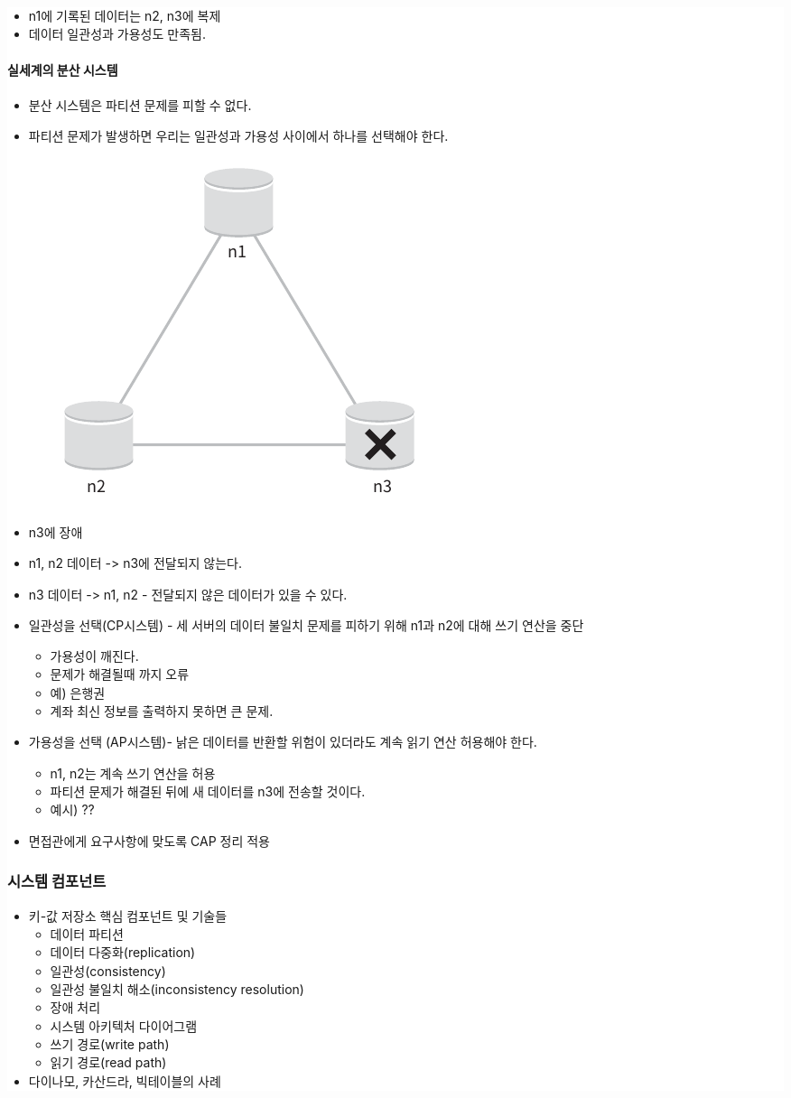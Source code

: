 - n1에 기록된 데이터는 n2, n3에 복제
- 데이터 일관성과 가용성도 만족됨.

#### 실세계의 분산 시스템
- 분산 시스템은 파티션 문제를 피할 수 없다. 
- 파티션 문제가 발생하면 우리는 일관성과 가용성 사이에서 하나를 선택해야 한다.
![Key-Value-real.png](assets/Key-Value-real.png)

- n3에 장애
- n1, n2 데이터 -> n3에 전달되지 않는다. 
- n3 데이터 -> n1, n2 - 전달되지 않은 데이터가 있을 수 있다. 
- 일관성을 선택(CP시스템) - 세 서버의 데이터 불일치 문제를 피하기 위해 n1과 n2에 대해 쓰기 연산을 중단
	- 가용성이 깨진다. 
	- 문제가 해결될때 까지 오류
	- 예) 은행권
	- 계좌 최신 정보를 출력하지 못하면 큰 문제. 
- 가용성을 선택 (AP시스템)- 낡은 데이터를 반환할 위험이 있더라도 계속 읽기 연산 허용해야 한다.
	- n1, n2는 계속 쓰기 연산을 허용
	- 파티션 문제가 해결된 뒤에 새 데이터를 n3에 전송할 것이다.
	- 예시) ??
- 면접관에게 요구사항에 맞도록 CAP 정리 적용

### 시스템 컴포넌트
- 키-값 저장소 핵심 컴포넌트 및 기술들
	- 데이터 파티션
	- 데이터 다중화(replication)
	- 일관성(consistency)
	- 일관성 불일치 해소(inconsistency resolution)
	- 장애 처리
	- 시스템 아키텍처 다이어그램
	- 쓰기 경로(write path)
	- 읽기 경로(read path)
- 다이나모, 카산드라, 빅테이블의 사례 
